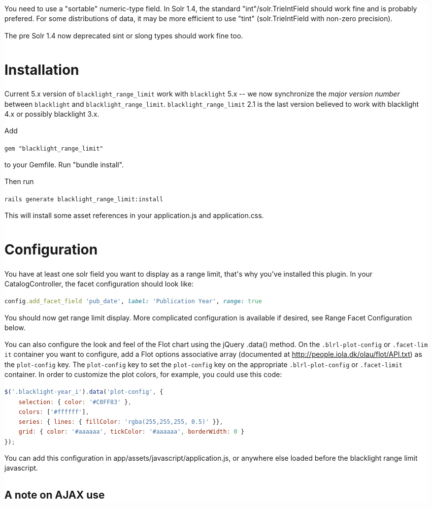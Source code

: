 You need to use a "sortable" numeric-type field. In Solr 1.4, the standard "int"/solr.TrieIntField should work fine and is probably prefered. For some distributions of data, it may be more efficient to use "tint" (solr.TrieIntField with non-zero precision).

The pre Solr 1.4 now deprecated sint or slong types should work fine too.

# Installation

Current 5.x version of `blacklight_range_limit` work with `blacklight` 5.x -- we now synchronize the _major version number_ between `blacklight` and `blacklight_range_limit`.  `blacklight_range_limit` 2.1 is the last version believed to work with blacklight 4.x or possibly blacklight 3.x.

Add

    gem "blacklight_range_limit"

to your Gemfile. Run "bundle install".

Then run

    rails generate blacklight_range_limit:install

This will install some asset references in your application.js and application.css.

# Configuration

You have at least one solr field you want to display as a range limit, that's why you've installed this plugin. In your CatalogController, the facet configuration should look like:

```ruby
config.add_facet_field 'pub_date', label: 'Publication Year', range: true
```

You should now get range limit display. More complicated configuration is available if desired, see Range Facet Configuration below.


You can also configure the look and feel of the Flot chart using the jQuery .data() method. On the `.blrl-plot-config` or `.facet-limit` container you want to configure, add a Flot options associative array (documented at http://people.iola.dk/olau/flot/API.txt) as the `plot-config` key. The `plot-config` key to set the `plot-config` key on the appropriate `.blrl-plot-config` or `.facet-limit` container. In order to customize the plot colors, for example, you could use this code:

```javascript
$('.blacklight-year_i').data('plot-config', {
    selection: { color: '#C0FF83' },
    colors: ['#ffffff'],
    series: { lines: { fillColor: 'rgba(255,255,255, 0.5)' }},
    grid: { color: '#aaaaaa', tickColor: '#aaaaaa', borderWidth: 0 }
});
```
You can add this configuration in app/assets/javascript/application.js, or anywhere else loaded before the blacklight range limit javascript.

## A note on AJAX use
